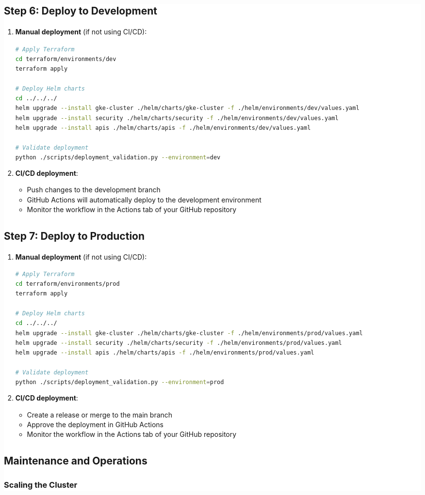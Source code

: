 ## Step 6: Deploy to Development

1. **Manual deployment** (if not using CI/CD):
   ```bash
   # Apply Terraform
   cd terraform/environments/dev
   terraform apply
   
   # Deploy Helm charts
   cd ../../../
   helm upgrade --install gke-cluster ./helm/charts/gke-cluster -f ./helm/environments/dev/values.yaml
   helm upgrade --install security ./helm/charts/security -f ./helm/environments/dev/values.yaml
   helm upgrade --install apis ./helm/charts/apis -f ./helm/environments/dev/values.yaml
   
   # Validate deployment
   python ./scripts/deployment_validation.py --environment=dev
   ```

2. **CI/CD deployment**:
   - Push changes to the development branch
   - GitHub Actions will automatically deploy to the development environment
   - Monitor the workflow in the Actions tab of your GitHub repository

## Step 7: Deploy to Production

1. **Manual deployment** (if not using CI/CD):
   ```bash
   # Apply Terraform
   cd terraform/environments/prod
   terraform apply
   
   # Deploy Helm charts
   cd ../../../
   helm upgrade --install gke-cluster ./helm/charts/gke-cluster -f ./helm/environments/prod/values.yaml
   helm upgrade --install security ./helm/charts/security -f ./helm/environments/prod/values.yaml
   helm upgrade --install apis ./helm/charts/apis -f ./helm/environments/prod/values.yaml
   
   # Validate deployment
   python ./scripts/deployment_validation.py --environment=prod
   ```

2. **CI/CD deployment**:
   - Create a release or merge to the main branch
   - Approve the deployment in GitHub Actions
   - Monitor the workflow in the Actions tab of your GitHub repository

## Maintenance and Operations

### Scaling the Cluster
